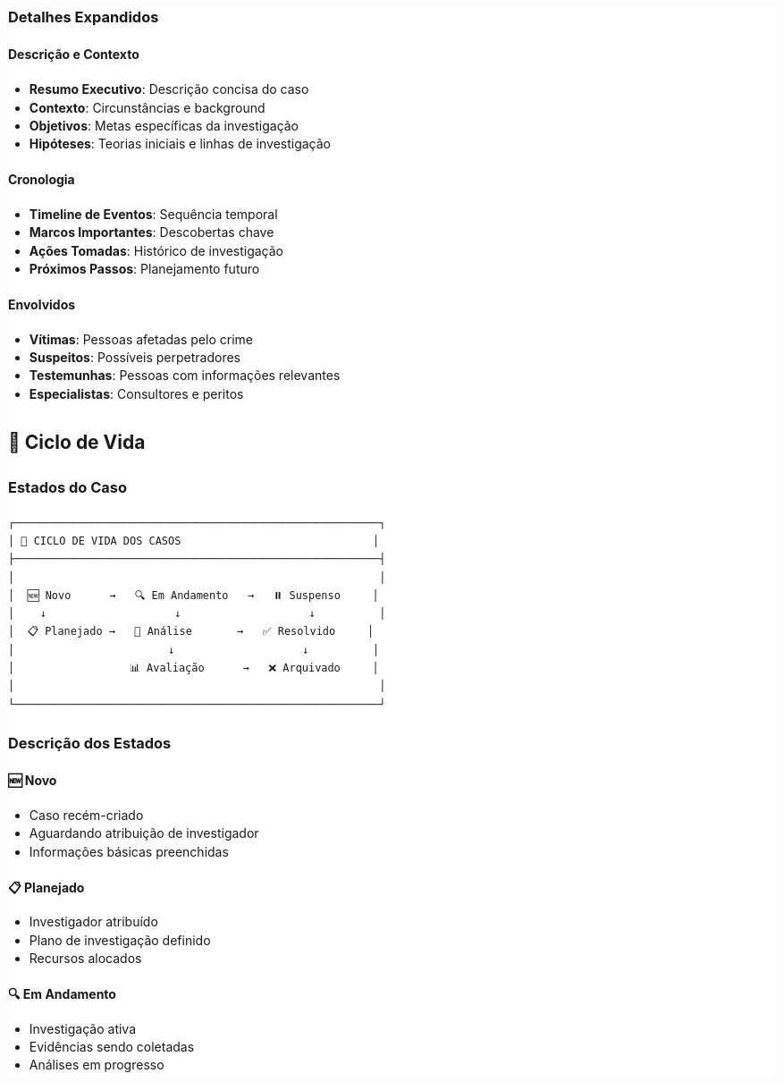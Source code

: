 ### Detalhes Expandidos

#### Descrição e Contexto
- **Resumo Executivo**: Descrição concisa do caso
- **Contexto**: Circunstâncias e background
- **Objetivos**: Metas específicas da investigação
- **Hipóteses**: Teorias iniciais e linhas de investigação

#### Cronologia
- **Timeline de Eventos**: Sequência temporal
- **Marcos Importantes**: Descobertas chave
- **Ações Tomadas**: Histórico de investigação
- **Próximos Passos**: Planejamento futuro

#### Envolvidos
- **Vítimas**: Pessoas afetadas pelo crime
- **Suspeitos**: Possíveis perpetradores
- **Testemunhas**: Pessoas com informações relevantes
- **Especialistas**: Consultores e peritos

## 🔄 Ciclo de Vida

### Estados do Caso

```text
┌─────────────────────────────────────────────────────────┐
│ 🔄 CICLO DE VIDA DOS CASOS                              │
├─────────────────────────────────────────────────────────┤
│                                                         │
│  🆕 Novo      →   🔍 Em Andamento   →   ⏸️ Suspenso     │
│    ↓                    ↓                    ↓          │
│  📋 Planejado →   🔬 Análise       →   ✅ Resolvido     │
│                        ↓                    ↓          │
│                  📊 Avaliação      →   ❌ Arquivado     │
│                                                         │
└─────────────────────────────────────────────────────────┘
```

### Descrição dos Estados

#### 🆕 Novo
- Caso recém-criado
- Aguardando atribuição de investigador
- Informações básicas preenchidas

#### 📋 Planejado
- Investigador atribuído
- Plano de investigação definido
- Recursos alocados

#### 🔍 Em Andamento
- Investigação ativa
- Evidências sendo coletadas
- Análises em progresso
